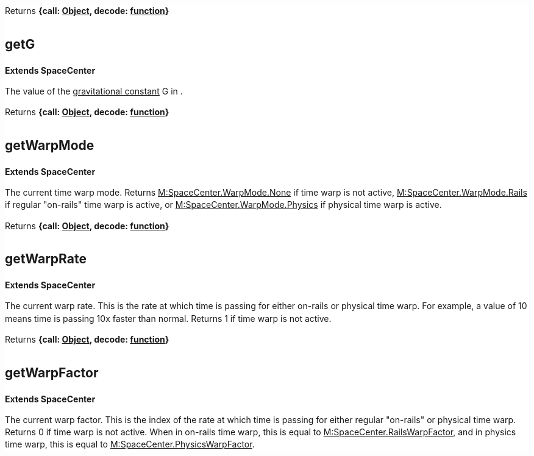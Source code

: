 Returns **{call: [Object](https://developer.mozilla.org/en-US/docs/Web/JavaScript/Reference/Global_Objects/Object), decode: [function](https://developer.mozilla.org/en-US/docs/Web/JavaScript/Reference/Statements/function)}** 

## getG

**Extends SpaceCenter**

The value of the <a href="https://en.wikipedia.org/wiki/Gravitational_constant">gravitational constant</a>
G in <math>N(m/kg)^2</math>.

Returns **{call: [Object](https://developer.mozilla.org/en-US/docs/Web/JavaScript/Reference/Global_Objects/Object), decode: [function](https://developer.mozilla.org/en-US/docs/Web/JavaScript/Reference/Statements/function)}** 

## getWarpMode

**Extends SpaceCenter**

The current time warp mode. Returns [M:SpaceCenter.WarpMode.None](M:SpaceCenter.WarpMode.None) if time
warp is not active, [M:SpaceCenter.WarpMode.Rails](M:SpaceCenter.WarpMode.Rails) if regular "on-rails" time warp
is active, or [M:SpaceCenter.WarpMode.Physics](M:SpaceCenter.WarpMode.Physics) if physical time warp is active.

Returns **{call: [Object](https://developer.mozilla.org/en-US/docs/Web/JavaScript/Reference/Global_Objects/Object), decode: [function](https://developer.mozilla.org/en-US/docs/Web/JavaScript/Reference/Statements/function)}** 

## getWarpRate

**Extends SpaceCenter**

The current warp rate. This is the rate at which time is passing for
either on-rails or physical time warp. For example, a value of 10 means
time is passing 10x faster than normal. Returns 1 if time warp is not
active.

Returns **{call: [Object](https://developer.mozilla.org/en-US/docs/Web/JavaScript/Reference/Global_Objects/Object), decode: [function](https://developer.mozilla.org/en-US/docs/Web/JavaScript/Reference/Statements/function)}** 

## getWarpFactor

**Extends SpaceCenter**

The current warp factor. This is the index of the rate at which time
is passing for either regular "on-rails" or physical time warp. Returns 0
if time warp is not active. When in on-rails time warp, this is equal to
[M:SpaceCenter.RailsWarpFactor](M:SpaceCenter.RailsWarpFactor), and in physics time warp, this is equal to
[M:SpaceCenter.PhysicsWarpFactor](M:SpaceCenter.PhysicsWarpFactor).
